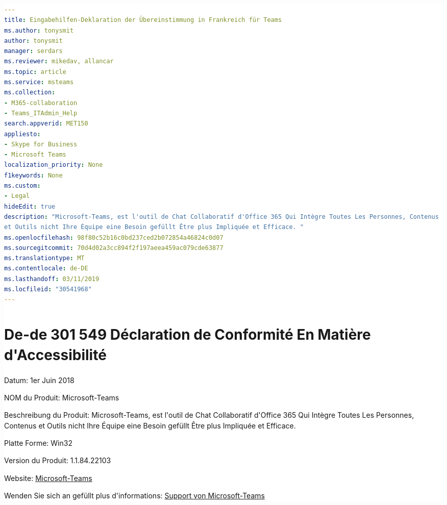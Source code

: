 ```yaml
---
title: Eingabehilfen-Deklaration der Übereinstimmung in Frankreich für Teams
ms.author: tonysmit
author: tonysmit
manager: serdars
ms.reviewer: mikedav, allancar
ms.topic: article
ms.service: msteams
ms.collection:
- M365-collaboration
- Teams_ITAdmin_Help
search.appverid: MET150
appliesto:
- Skype for Business
- Microsoft Teams
localization_priority: None
f1keywords: None
ms.custom:
- Legal
hideEdit: true
description: "Microsoft-Teams, est l'outil de Chat Collaboratif d'Office 365 Qui Intègre Toutes Les Personnes, Contenus et Outils nicht Ihre Équipe eine Besoin gefüllt Être plus Impliquée et Efficace. "
ms.openlocfilehash: 98f80c52b16c0bd237ced2b072854a46824c0d07
ms.sourcegitcommit: 70d4d02a3cc894f2f197aeea459ac079cde63877
ms.translationtype: MT
ms.contentlocale: de-DE
ms.lasthandoff: 03/11/2019
ms.locfileid: "30541968"
---
```

# <a name="en-301-549-dclaration-de-conformit-en-matire-daccessibilit"></a>De-de 301 549 Déclaration de Conformité En Matière d'Accessibilité

Datum: 1er Juin 2018

NOM du Produit: Microsoft-Teams

Beschreibung du Produit: Microsoft-Teams, est l'outil de Chat Collaboratif d'Office 365 Qui Intègre Toutes Les Personnes, Contenus et Outils nicht Ihre Équipe eine Besoin gefüllt Être plus Impliquée et Efficace.

Platte Forme: Win32

Version du Produit: 1.1.84.22103

Website: [Microsoft-Teams](https://teams.microsoft.com/)

Wenden Sie sich an gefüllt plus d'informations: [Support von Microsoft-Teams](https://support.office.com/teams)
